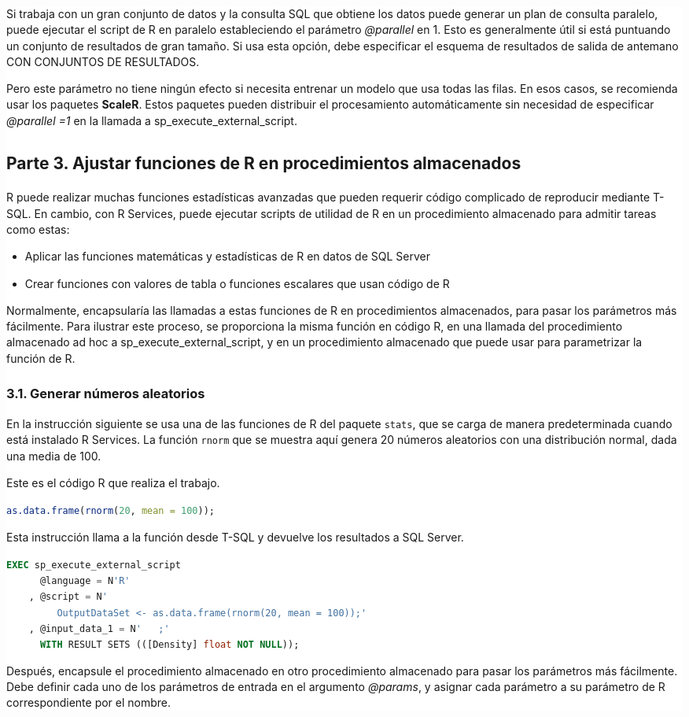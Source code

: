 Si trabaja con un gran conjunto de datos y la consulta SQL que obtiene los datos puede generar un plan de consulta paralelo, puede ejecutar el script de R en paralelo estableciendo el parámetro *@parallel* en 1. Esto es generalmente útil si está puntuando un conjunto de resultados de gran tamaño. Si usa esta opción, debe especificar el esquema de resultados de salida de antemano CON CONJUNTOS DE RESULTADOS.    
    
Pero este parámetro no tiene ningún efecto si necesita entrenar un modelo que usa todas las filas. En esos casos, se recomienda usar los paquetes **ScaleR**. Estos paquetes pueden distribuir el procesamiento automáticamente sin necesidad de especificar *@parallel =1* en la llamada a sp_execute_external_script.    
    
      
  
## Parte 3. Ajustar funciones de R en procedimientos almacenados  
  
R puede realizar muchas funciones estadísticas avanzadas que pueden requerir código complicado de reproducir mediante T-SQL.  En cambio, con R Services, puede ejecutar scripts de utilidad de R en un procedimiento almacenado para admitir tareas como estas:   
    
- Aplicar las funciones matemáticas y estadísticas de R en datos de SQL Server    
    
- Crear funciones con valores de tabla o funciones escalares que usan código de R    
     

 Normalmente, encapsularía las llamadas a estas funciones de R en procedimientos almacenados, para pasar los parámetros más fácilmente. Para ilustrar este proceso, se proporciona la misma función en código R, en una llamada del procedimiento almacenado ad hoc a sp_execute_external_script, y en un procedimiento almacenado que puede usar para parametrizar la función de R.
 
      
### 3.1. Generar números aleatorios  
  
En la instrucción siguiente se usa una de las funciones de R del paquete `stats`, que se carga de manera predeterminada cuando está instalado R Services. La función `rnorm` que se muestra aquí genera 20 números aleatorios con una distribución normal, dada una media de 100.    

Este es el código R que realiza el trabajo.

```r
as.data.frame(rnorm(20, mean = 100));
```

Esta instrucción llama a la función desde T-SQL y devuelve los resultados a SQL Server.  
   
```sql    
EXEC sp_execute_external_script    
      @language = N'R'    
    , @script = N' 
         OutputDataSet <- as.data.frame(rnorm(20, mean = 100));'    
    , @input_data_1 = N'   ;'    
      WITH RESULT SETS (([Density] float NOT NULL));    
```    

Después, encapsule el procedimiento almacenado en otro procedimiento almacenado para pasar los parámetros más fácilmente. Debe definir cada uno de los parámetros de entrada en el argumento _@params_, y asignar cada parámetro a su parámetro de R correspondiente por el nombre.
